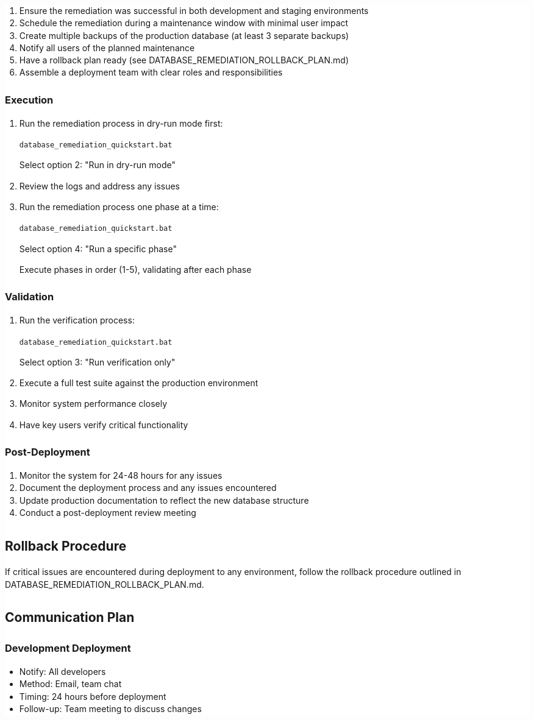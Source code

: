 1. Ensure the remediation was successful in both development and staging environments
2. Schedule the remediation during a maintenance window with minimal user impact
3. Create multiple backups of the production database (at least 3 separate backups)
4. Notify all users of the planned maintenance
5. Have a rollback plan ready (see DATABASE_REMEDIATION_ROLLBACK_PLAN.md)
6. Assemble a deployment team with clear roles and responsibilities

### Execution

1. Run the remediation process in dry-run mode first:
   ```
   database_remediation_quickstart.bat
   ```
   Select option 2: "Run in dry-run mode"

2. Review the logs and address any issues

3. Run the remediation process one phase at a time:
   ```
   database_remediation_quickstart.bat
   ```
   Select option 4: "Run a specific phase"
   
   Execute phases in order (1-5), validating after each phase

### Validation

1. Run the verification process:
   ```
   database_remediation_quickstart.bat
   ```
   Select option 3: "Run verification only"

2. Execute a full test suite against the production environment
3. Monitor system performance closely
4. Have key users verify critical functionality

### Post-Deployment

1. Monitor the system for 24-48 hours for any issues
2. Document the deployment process and any issues encountered
3. Update production documentation to reflect the new database structure
4. Conduct a post-deployment review meeting

## Rollback Procedure

If critical issues are encountered during deployment to any environment, follow the rollback procedure outlined in DATABASE_REMEDIATION_ROLLBACK_PLAN.md.

## Communication Plan

### Development Deployment

- Notify: All developers
- Method: Email, team chat
- Timing: 24 hours before deployment
- Follow-up: Team meeting to discuss changes
